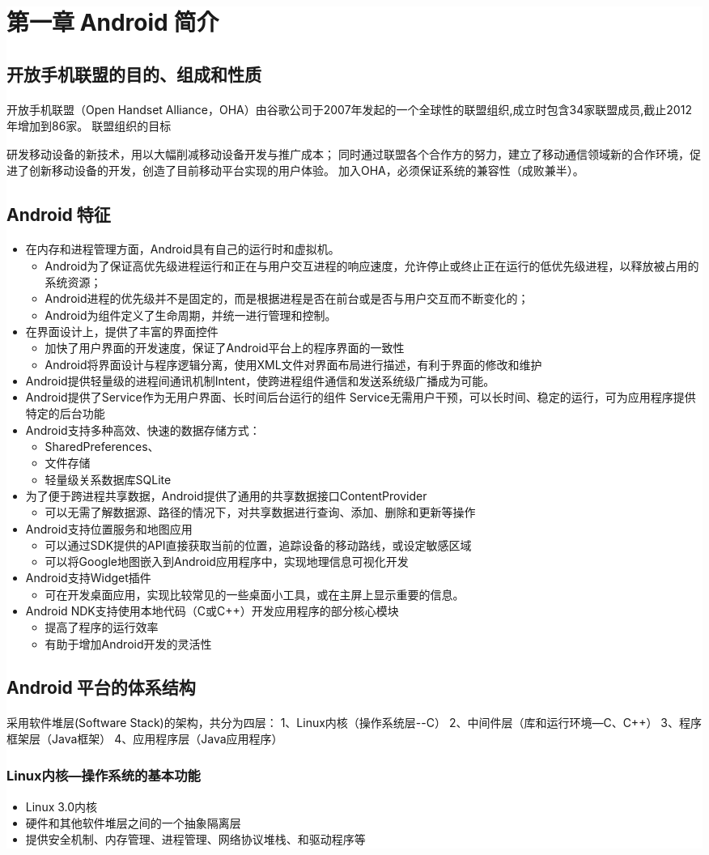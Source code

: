 # 第一章 Android 简介

## 开放手机联盟的目的、组成和性质

开放手机联盟（Open Handset Alliance，OHA）由谷歌公司于2007年发起的一个全球性的联盟组织,成立时包含34家联盟成员,截止2012年增加到86家。
联盟组织的目标

研发移动设备的新技术，用以大幅削减移动设备开发与推广成本；
同时通过联盟各个合作方的努力，建立了移动通信领域新的合作环境，促进了创新移动设备的开发，创造了目前移动平台实现的用户体验。
加入OHA，必须保证系统的兼容性（成败兼半）。

## Android 特征

- 在内存和进程管理方面，Android具有自己的运行时和虚拟机。
  - Android为了保证高优先级进程运行和正在与用户交互进程的响应速度，允许停止或终止正在运行的低优先级进程，以释放被占用的系统资源；
  - Android进程的优先级并不是固定的，而是根据进程是否在前台或是否与用户交互而不断变化的；
  - Android为组件定义了生命周期，并统一进行管理和控制。
- 在界面设计上，提供了丰富的界面控件
  - 加快了用户界面的开发速度，保证了Android平台上的程序界面的一致性
  - Android将界面设计与程序逻辑分离，使用XML文件对界面布局进行描述，有利于界面的修改和维护
- Android提供轻量级的进程间通讯机制Intent，使跨进程组件通信和发送系统级广播成为可能。
- Android提供了Service作为无用户界面、长时间后台运行的组件
  Service无需用户干预，可以长时间、稳定的运行，可为应用程序提供特定的后台功能
- Android支持多种高效、快速的数据存储方式：
  - SharedPreferences、
  - 文件存储
  - 轻量级关系数据库SQLite
- 为了便于跨进程共享数据，Android提供了通用的共享数据接口ContentProvider
  - 可以无需了解数据源、路径的情况下，对共享数据进行查询、添加、删除和更新等操作
- Android支持位置服务和地图应用
  - 可以通过SDK提供的API直接获取当前的位置，追踪设备的移动路线，或设定敏感区域
  - 可以将Google地图嵌入到Android应用程序中，实现地理信息可视化开发
- Android支持Widget插件
  - 可在开发桌面应用，实现比较常见的一些桌面小工具，或在主屏上显示重要的信息。
- Android NDK支持使用本地代码（C或C++）开发应用程序的部分核心模块
    - 提高了程序的运行效率
    - 有助于增加Android开发的灵活性

## Android 平台的体系结构

采用软件堆层(Software Stack)的架构，共分为四层：
1、Linux内核（操作系统层--C）
2、中间件层（库和运行环境—C、C++）
3、程序框架层（Java框架）
4、应用程序层（Java应用程序）

### Linux内核—操作系统的基本功能

- Linux 3.0内核
- 硬件和其他软件堆层之间的一个抽象隔离层
- 提供安全机制、内存管理、进程管理、网络协议堆栈、和驱动程序等
